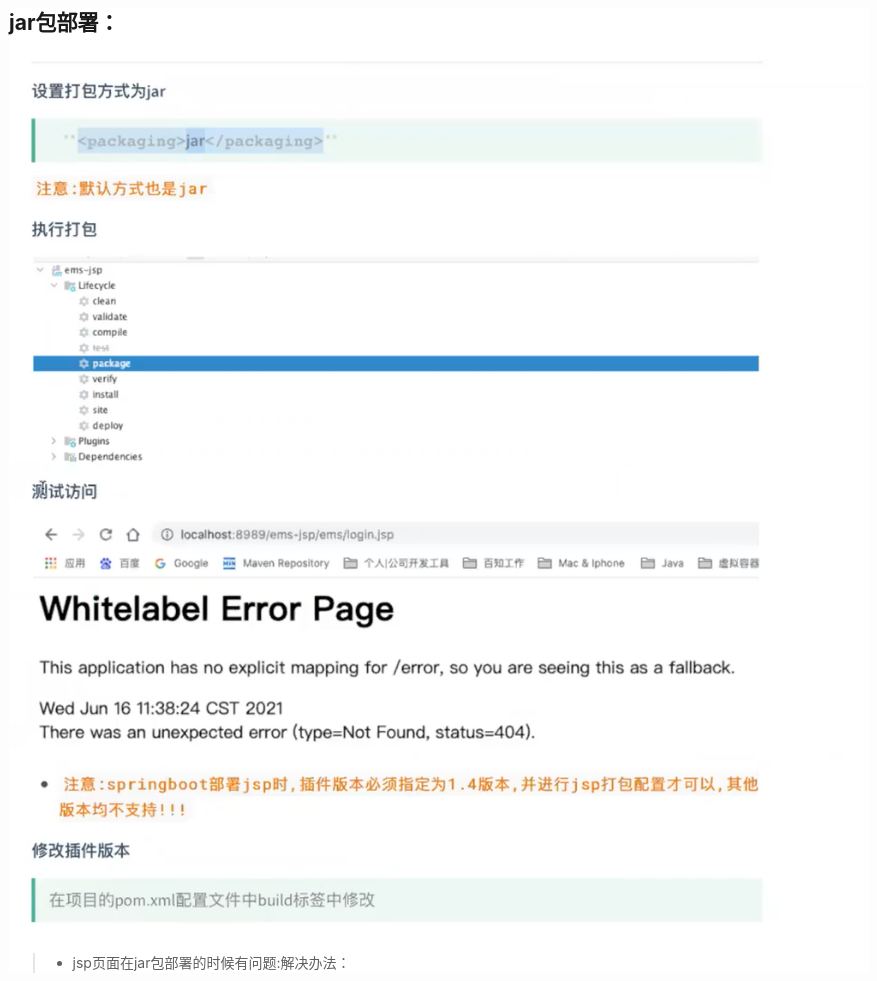 ## jar包部署：

![image-20210803202619418](springboot-test.assets/image-20210803202619418.png)

>* jsp页面在jar包部署的时候有问题:解决办法：
>